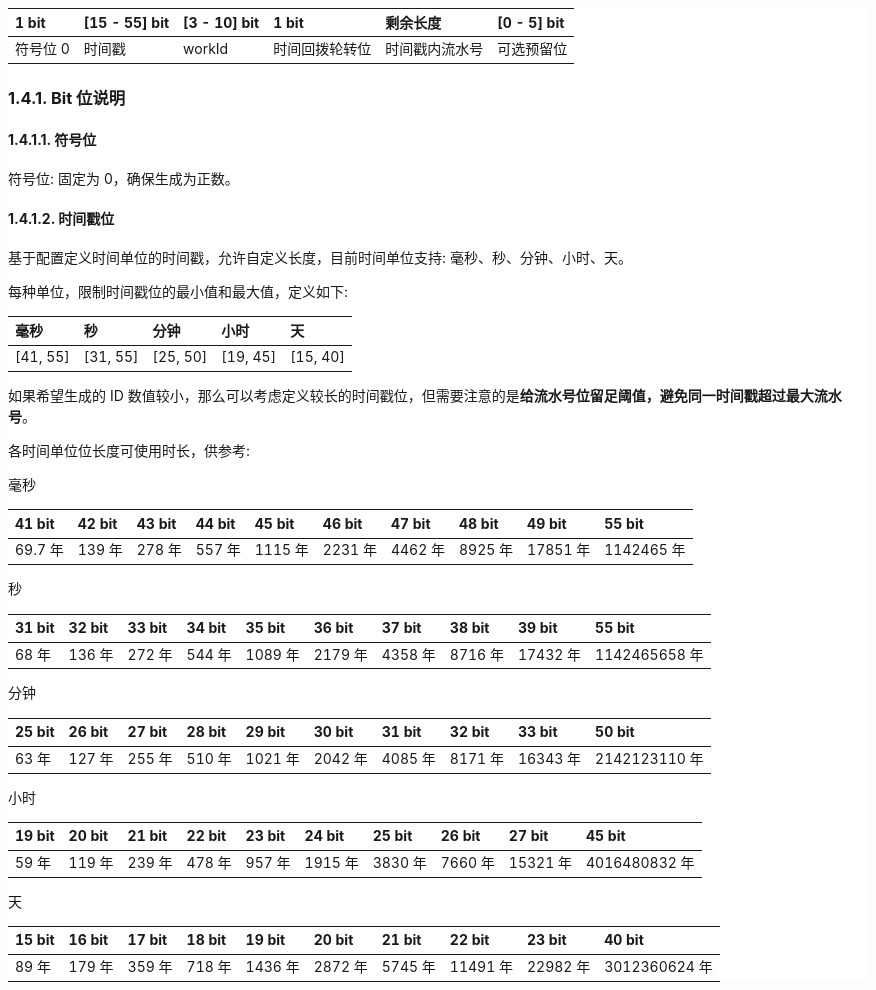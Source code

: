 | 1 bit    | [15 - 55] bit | [3 - 10] bit | 1 bit          | 剩余长度       | [0 - 5] bit |
| :------- | :------------ | :----------- | :------------- | :------------- | :---------- |
| 符号位 0 | 时间戳        | workId       | 时间回拨轮转位 | 时间戳内流水号 | 可选预留位  |

### 1.4.1. Bit 位说明

#### 1.4.1.1. 符号位

符号位: 固定为 0，确保生成为正数。

#### 1.4.1.2. 时间戳位

基于配置定义时间单位的时间戳，允许自定义长度，目前时间单位支持: 毫秒、秒、分钟、小时、天。

每种单位，限制时间戳位的最小值和最大值，定义如下:

| 毫秒     | 秒       | 分钟     | 小时     | 天       |
| :------- | :------- | :------- | :------- | :------- |
| [41, 55] | [31, 55] | [25, 50] | [19, 45] | [15, 40] |

如果希望生成的 ID 数值较小，那么可以考虑定义较长的时间戳位，但需要注意的是**给流水号位留足阈值，避免同一时间戳超过最大流水号**。

各时间单位位长度可使用时长，供参考:

毫秒

| 41 bit  | 42 bit | 43 bit | 44 bit | 45 bit  | 46 bit  | 47 bit  | 48 bit  | 49 bit   | 55 bit     |
| :------ | :----- | :----- | :----- | :------ | :------ | :------ | :------ | :------- | :--------- |
| 69.7 年 | 139 年 | 278 年 | 557 年 | 1115 年 | 2231 年 | 4462 年 | 8925 年 | 17851 年 | 1142465 年 |

秒

| 31 bit | 32 bit | 33 bit | 34 bit | 35 bit  | 36 bit  | 37 bit  | 38 bit  | 39 bit   | 55 bit        |
| :----- | :----- | :----- | :----- | :------ | :------ | :------ | :------ | :------- | :------------ |
| 68 年  | 136 年 | 272 年 | 544 年 | 1089 年 | 2179 年 | 4358 年 | 8716 年 | 17432 年 | 1142465658 年 |

分钟

| 25 bit | 26 bit | 27 bit | 28 bit | 29 bit  | 30 bit  | 31 bit  | 32 bit  | 33 bit   | 50 bit        |
| :----- | :----- | :----- | :----- | :------ | :------ | :------ | :------ | :------- | :------------ |
| 63 年  | 127 年 | 255 年 | 510 年 | 1021 年 | 2042 年 | 4085 年 | 8171 年 | 16343 年 | 2142123110 年 |

小时

| 19 bit | 20 bit | 21 bit | 22 bit | 23 bit | 24 bit  | 25 bit  | 26 bit  | 27 bit   | 45 bit        |
| :----- | :----- | :----- | :----- | :----- | :------ | :------ | :------ | :------- | :------------ |
| 59 年  | 119 年 | 239 年 | 478 年 | 957 年 | 1915 年 | 3830 年 | 7660 年 | 15321 年 | 4016480832 年 |

天

| 15 bit | 16 bit | 17 bit | 18 bit | 19 bit  | 20 bit  | 21 bit  | 22 bit   | 23 bit   | 40 bit        |
| :----- | :----- | :----- | :----- | :------ | :------ | :------ | :------- | :------- | :------------ |
| 89 年  | 179 年 | 359 年 | 718 年 | 1436 年 | 2872 年 | 5745 年 | 11491 年 | 22982 年 | 3012360624 年 |
